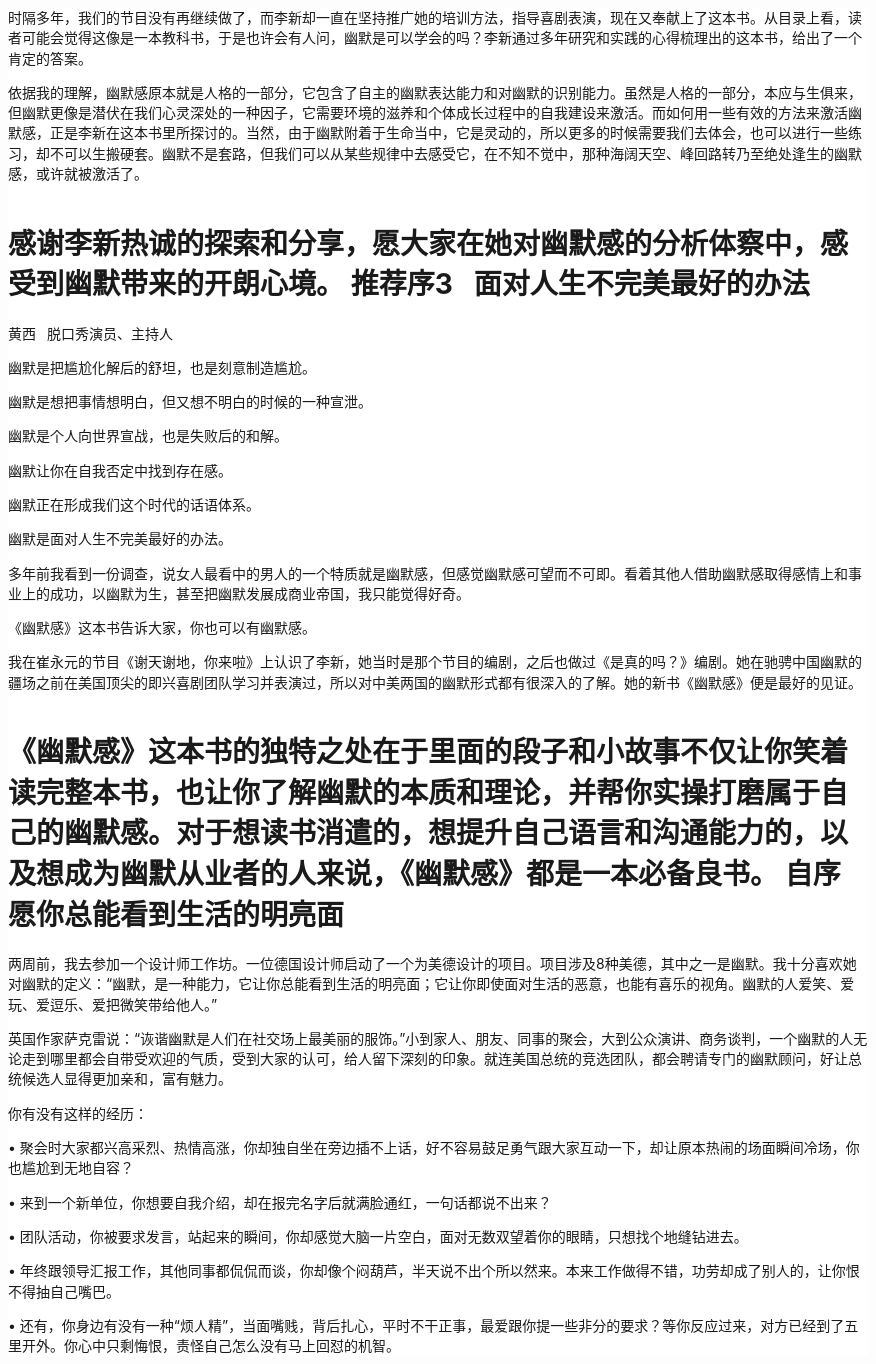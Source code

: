 时隔多年，我们的节目没有再继续做了，而李新却一直在坚持推广她的培训方法，指导喜剧表演，现在又奉献上了这本书。从目录上看，读者可能会觉得这像是一本教科书，于是也许会有人问，幽默是可以学会的吗？李新通过多年研究和实践的心得梳理出的这本书，给出了一个肯定的答案。

依据我的理解，幽默感原本就是人格的一部分，它包含了自主的幽默表达能力和对幽默的识别能力。虽然是人格的一部分，本应与生俱来，但幽默更像是潜伏在我们心灵深处的一种因子，它需要环境的滋养和个体成长过程中的自我建设来激活。而如何用一些有效的方法来激活幽默感，正是李新在这本书里所探讨的。当然，由于幽默附着于生命当中，它是灵动的，所以更多的时候需要我们去体会，也可以进行一些练习，却不可以生搬硬套。幽默不是套路，但我们可以从某些规律中去感受它，在不知不觉中，那种海阔天空、峰回路转乃至绝处逢生的幽默感，或许就被激活了。

感谢李新热诚的探索和分享，愿大家在她对幽默感的分析体察中，感受到幽默带来的开朗心境。
<a name="tui_jian_xu_3___mian_dui_ren_she_1"></a><a name="tui_jian_xu_3___mian_dui_ren_she"></a><a name="top_of_part0004_xhtml"></a>推荐序3
` `面对人生不完美最好的办法
========================================================================================================================================
黄西
` `脱口秀演员、主持人

幽默是把尴尬化解后的舒坦，也是刻意制造尴尬。

幽默是想把事情想明白，但又想不明白的时候的一种宣泄。

幽默是个人向世界宣战，也是失败后的和解。

幽默让你在自我否定中找到存在感。

幽默正在形成我们这个时代的话语体系。

幽默是面对人生不完美最好的办法。

多年前我看到一份调查，说女人最看中的男人的一个特质就是幽默感，但感觉幽默感可望而不可即。看着其他人借助幽默感取得感情上和事业上的成功，以幽默为生，甚至把幽默发展成商业帝国，我只能觉得好奇。

《幽默感》这本书告诉大家，你也可以有幽默感。

我在崔永元的节目《谢天谢地，你来啦》上认识了李新，她当时是那个节目的编剧，之后也做过《是真的吗？》编剧。她在驰骋中国幽默的疆场之前在美国顶尖的即兴喜剧团队学习并表演过，所以对中美两国的幽默形式都有很深入的了解。她的新书《幽默感》便是最好的见证。

《幽默感》这本书的独特之处在于里面的段子和小故事不仅让你笑着读完整本书，也让你了解幽默的本质和理论，并帮你实操打磨属于自己的幽默感。对于想读书消遣的，想提升自己语言和沟通能力的，以及想成为幽默从业者的人来说，《幽默感》都是一本必备良书。
<a name="zi_xu____yuan_ni_zong_neng_kan_d"></a><a name="zi_xu____yuan_ni_zong_neng_kan_d_1"></a><a name="top_of_part0005_xhtml"></a>自序
` `愿你总能看到生活的明亮面
======================================================================================================================================
两周前，我去参加一个设计师工作坊。一位德国设计师启动了一个为美德设计的项目。项目涉及8种美德，其中之一是幽默。我十分喜欢她对幽默的定义：“幽默，是一种能力，它让你总能看到生活的明亮面；它让你即使面对生活的恶意，也能有喜乐的视角。幽默的人爱笑、爱玩、爱逗乐、爱把微笑带给他人。”

英国作家萨克雷说：“诙谐幽默是人们在社交场上最美丽的服饰。”小到家人、朋友、同事的聚会，大到公众演讲、商务谈判，一个幽默的人无论走到哪里都会自带受欢迎的气质，受到大家的认可，给人留下深刻的印象。就连美国总统的竞选团队，都会聘请专门的幽默顾问，好让总统候选人显得更加亲和，富有魅力。

你有没有这样的经历：

• 聚会时大家都兴高采烈、热情高涨，你却独自坐在旁边插不上话，好不容易鼓足勇气跟大家互动一下，却让原本热闹的场面瞬间冷场，你也尴尬到无地自容？

• 来到一个新单位，你想要自我介绍，却在报完名字后就满脸通红，一句话都说不出来？

• 团队活动，你被要求发言，站起来的瞬间，你却感觉大脑一片空白，面对无数双望着你的眼睛，只想找个地缝钻进去。

• 年终跟领导汇报工作，其他同事都侃侃而谈，你却像个闷葫芦，半天说不出个所以然来。本来工作做得不错，功劳却成了别人的，让你恨不得抽自己嘴巴。

• 还有，你身边有没有一种“烦人精”，当面嘴贱，背后扎心，平时不干正事，最爱跟你提一些非分的要求？等你反应过来，对方已经到了五里开外。你心中只剩悔恨，责怪自己怎么没有马上回怼的机智。
